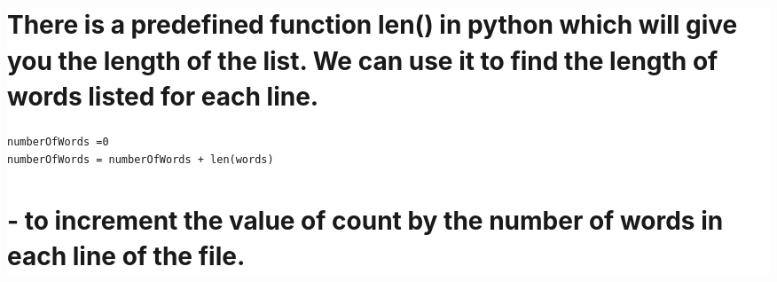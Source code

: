# There is a predefined function len() in python which will give you the length of the list. We can use it to find the length of words listed for each line. 

    numberOfWords =0 
    numberOfWords = numberOfWords + len(words) 

# - to increment the value of count by the number of words in each line of the file.